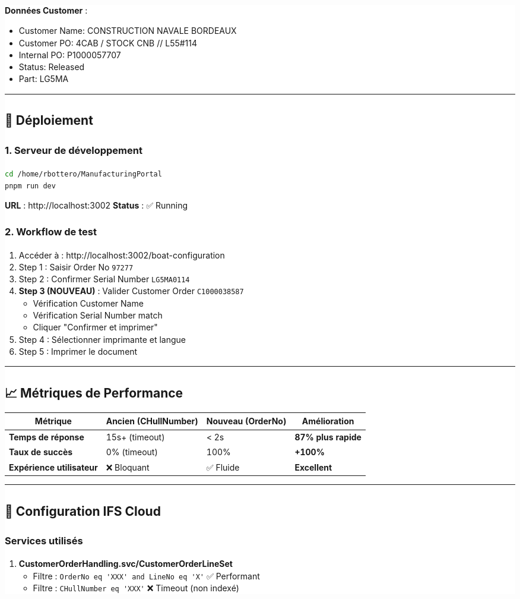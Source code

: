 **Données Customer** :
- Customer Name: CONSTRUCTION NAVALE BORDEAUX
- Customer PO: 4CAB / STOCK CNB // L55#114
- Internal PO: P1000057707
- Status: Released
- Part: LG5MA

---

## 🚀 Déploiement

### 1. Serveur de développement

```bash
cd /home/rbottero/ManufacturingPortal
pnpm run dev
```

**URL** : http://localhost:3002
**Status** : ✅ Running

### 2. Workflow de test

1. Accéder à : http://localhost:3002/boat-configuration
2. Step 1 : Saisir Order No `97277`
3. Step 2 : Confirmer Serial Number `LG5MA0114`
4. **Step 3 (NOUVEAU)** : Valider Customer Order `C1000038587`
   - Vérification Customer Name
   - Vérification Serial Number match
   - Cliquer "Confirmer et imprimer"
5. Step 4 : Sélectionner imprimante et langue
6. Step 5 : Imprimer le document

---

## 📈 Métriques de Performance

| Métrique | Ancien (CHullNumber) | Nouveau (OrderNo) | Amélioration |
|----------|---------------------|-------------------|--------------|
| **Temps de réponse** | 15s+ (timeout) | < 2s | **87% plus rapide** |
| **Taux de succès** | 0% (timeout) | 100% | **+100%** |
| **Expérience utilisateur** | ❌ Bloquant | ✅ Fluide | **Excellent** |

---

## 🔧 Configuration IFS Cloud

### Services utilisés

1. **CustomerOrderHandling.svc/CustomerOrderLineSet**
   - Filtre : `OrderNo eq 'XXX' and LineNo eq 'X'` ✅ Performant
   - Filtre : `CHullNumber eq 'XXX'` ❌ Timeout (non indexé)
